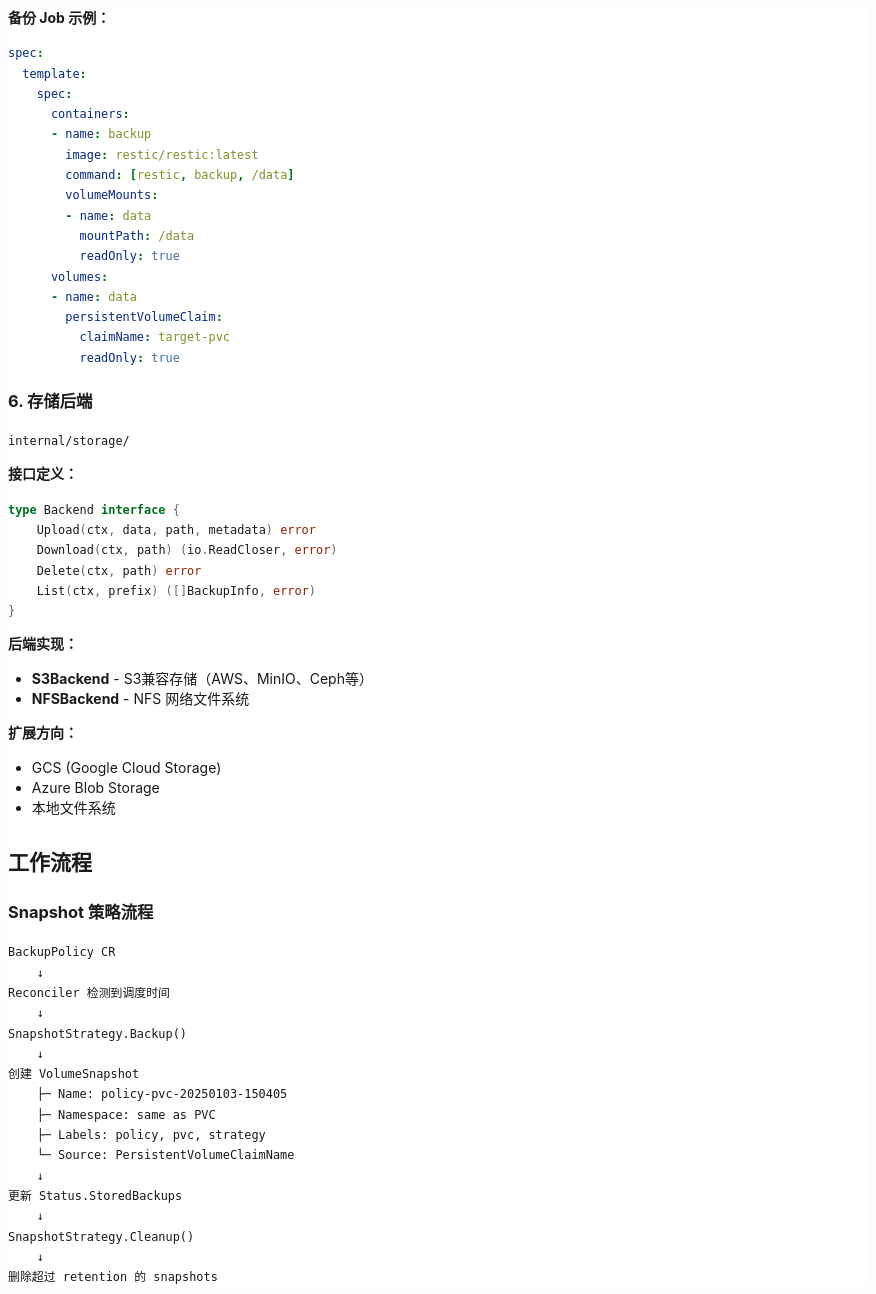 **备份 Job 示例：**
```yaml
spec:
  template:
    spec:
      containers:
      - name: backup
        image: restic/restic:latest
        command: [restic, backup, /data]
        volumeMounts:
        - name: data
          mountPath: /data
          readOnly: true
      volumes:
      - name: data
        persistentVolumeClaim:
          claimName: target-pvc
          readOnly: true
```

### 6. 存储后端

`internal/storage/`

**接口定义：**
```go
type Backend interface {
    Upload(ctx, data, path, metadata) error
    Download(ctx, path) (io.ReadCloser, error)
    Delete(ctx, path) error
    List(ctx, prefix) ([]BackupInfo, error)
}
```

**后端实现：**
- **S3Backend** - S3兼容存储（AWS、MinIO、Ceph等）
- **NFSBackend** - NFS 网络文件系统

**扩展方向：**
- GCS (Google Cloud Storage)
- Azure Blob Storage
- 本地文件系统

## 工作流程

### Snapshot 策略流程

```
BackupPolicy CR
    ↓
Reconciler 检测到调度时间
    ↓
SnapshotStrategy.Backup()
    ↓
创建 VolumeSnapshot
    ├─ Name: policy-pvc-20250103-150405
    ├─ Namespace: same as PVC
    ├─ Labels: policy, pvc, strategy
    └─ Source: PersistentVolumeClaimName
    ↓
更新 Status.StoredBackups
    ↓
SnapshotStrategy.Cleanup()
    ↓
删除超过 retention 的 snapshots
```